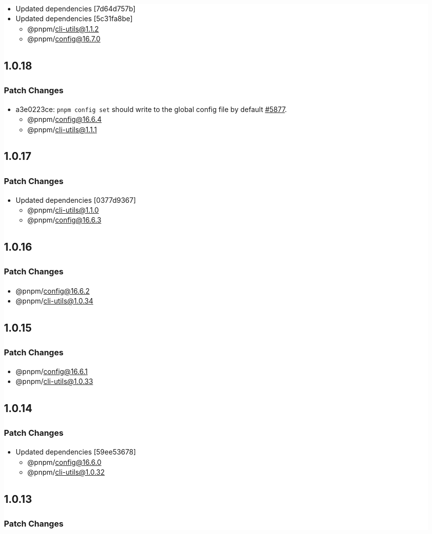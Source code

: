 - Updated dependencies [7d64d757b]
- Updated dependencies [5c31fa8be]
  - @pnpm/cli-utils@1.1.2
  - @pnpm/config@16.7.0

## 1.0.18

### Patch Changes

- a3e0223ce: `pnpm config set` should write to the global config file by default [#5877](https://github.com/pnpm/pnpm/issues/5877).
  - @pnpm/config@16.6.4
  - @pnpm/cli-utils@1.1.1

## 1.0.17

### Patch Changes

- Updated dependencies [0377d9367]
  - @pnpm/cli-utils@1.1.0
  - @pnpm/config@16.6.3

## 1.0.16

### Patch Changes

- @pnpm/config@16.6.2
- @pnpm/cli-utils@1.0.34

## 1.0.15

### Patch Changes

- @pnpm/config@16.6.1
- @pnpm/cli-utils@1.0.33

## 1.0.14

### Patch Changes

- Updated dependencies [59ee53678]
  - @pnpm/config@16.6.0
  - @pnpm/cli-utils@1.0.32

## 1.0.13

### Patch Changes
